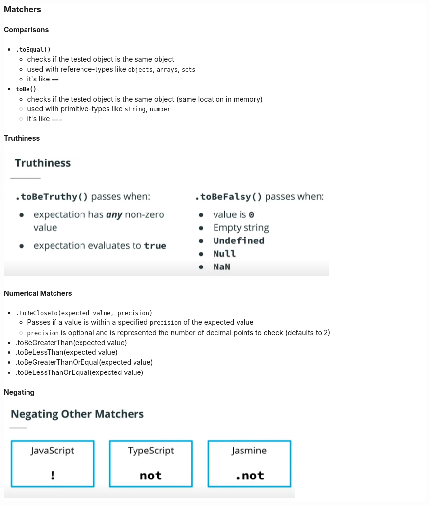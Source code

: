 
### Matchers

#### Comparisons

- **`.toEqual()`**
  - checks if the tested object is the same object
  - used with reference-types like `objects`, `arrays`, `sets`
  - it's like `==`
- **`toBe()`**
  - checks if the tested object is the same object (same location in memory)
  - used with primitive-types like `string`, `number`
  - it's like `===`

#### Truthiness

![alt](./img/truthness.PNG)

#### Numerical Matchers

- `.toBeCloseTo(expected value, precision)`
  - Passes if a value is within a specified `precision` of the expected value
  - `precision` is optional and is represented the number of decimal points to check (defaults to 2)
- .toBeGreaterThan(expected value)
- .toBeLessThan(expected value)
- .toBeGreaterThanOrEqual(expected value)
- .toBeLessThanOrEqual(expected value)

#### Negating

![alt](./img/Negating.PNG)
